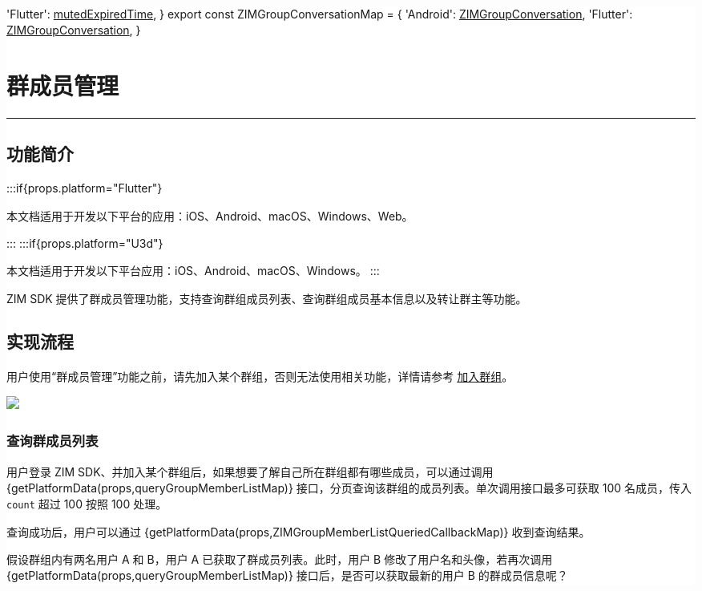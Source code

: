   'Flutter': <a href="https://pub.dev/documentation/zego_zim/latest/zego_zim/ZIMGroupConversation/mutedExpiredTime.html" target='_blank'>mutedExpiredTime</a>,
}
export const ZIMGroupConversationMap = {
  'Android': <a href="@-ZIMGroupConversation" target='_blank'>ZIMGroupConversation</a>,
  'Flutter': <a href="https://pub.dev/documentation/zego_zim/latest/zego_zim/ZIMGroupConversation-class.html " target='_blank'>ZIMGroupConversation</a>,
}



# 群成员管理

- - -

## 功能简介

:::if{props.platform="Flutter"}
<Note title="说明">

本文档适用于开发以下平台的应用：iOS、Android、macOS、Windows、Web。
</Note>

:::
:::if{props.platform="U3d"}
<Note title="说明">

本文档适用于开发以下平台应用：iOS、Android、macOS、Windows。
</Note>
:::

ZIM SDK 提供了群成员管理功能，支持查询群组成员列表、查询群组成员基本信息以及转让群主等功能。


## 实现流程

<Warning title="注意">

用户使用“群成员管理”功能之前，请先加入某个群组，否则无法使用相关功能，详情请参考 [加入群组](/zim-win/guides/group/manage-groups#加入群组)。
</Warning>

<Frame width="512" height="auto" caption=""><img src="https://doc-media.zego.im/sdk-doc/Pics/ZIM/Common/GroupMembers.png" /></Frame>

### 查询群成员列表

用户登录 ZIM SDK、并加入某个群组后，如果想要了解自己所在群组都有哪些成员，可以通过调用 {getPlatformData(props,queryGroupMemberListMap)} 接口，分页查询该群组的成员列表。单次调用接口最多可获取 100 名成员，传入 `count` 超过 100 按照 100 处理。

查询成功后，用户可以通过 {getPlatformData(props,ZIMGroupMemberListQueriedCallbackMap)} 收到查询结果。

<Note title="说明">

假设群组内有两名用户 A 和 B，用户 A 已获取了群成员列表。此时，用户 B 修改了用户名和头像，若再次调用 {getPlatformData(props,queryGroupMemberListMap)} 接口后，是否可以获取最新的用户 B 的群成员信息呢？
